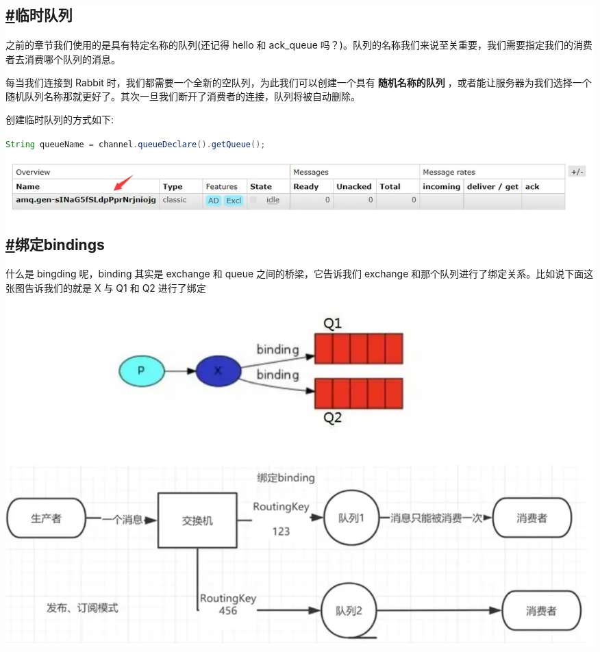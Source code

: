 ## [#](https://frxcat.fun/middleware/RabbitMQ/RabbitMQ_Exchanges/#%E4%B8%B4%E6%97%B6%E9%98%9F%E5%88%97)临时队列

之前的章节我们使用的是具有特定名称的队列(还记得 hello 和 ack_queue 吗？)。队列的名称我们来说至关重要，我们需要指定我们的消费者去消费哪个队列的消息。

每当我们连接到 Rabbit 时，我们都需要一个全新的空队列，为此我们可以创建一个具有 **随机名称的队列** ，或者能让服务器为我们选择一个随机队列名称那就更好了。其次一旦我们断开了消费者的连接，队列将被自动删除。

创建临时队列的方式如下:

```java
String queueName = channel.queueDeclare().getQueue();
```

![1691648367119](image/23-08-10-RabbitMQ交换机/1691648367119.png)

## [#](https://frxcat.fun/middleware/RabbitMQ/RabbitMQ_Exchanges/#%E7%BB%91%E5%AE%9Abindings)绑定bindings

什么是 bingding 呢，binding 其实是 exchange 和 queue 之间的桥梁，它告诉我们 exchange 和那个队列进行了绑定关系。比如说下面这张图告诉我们的就是 X 与 Q1 和 Q2 进行了绑定

![1691648371674](image/23-08-10-RabbitMQ交换机/1691648371674.png)

![1691648375394](image/23-08-10-RabbitMQ交换机/1691648375394.png)
